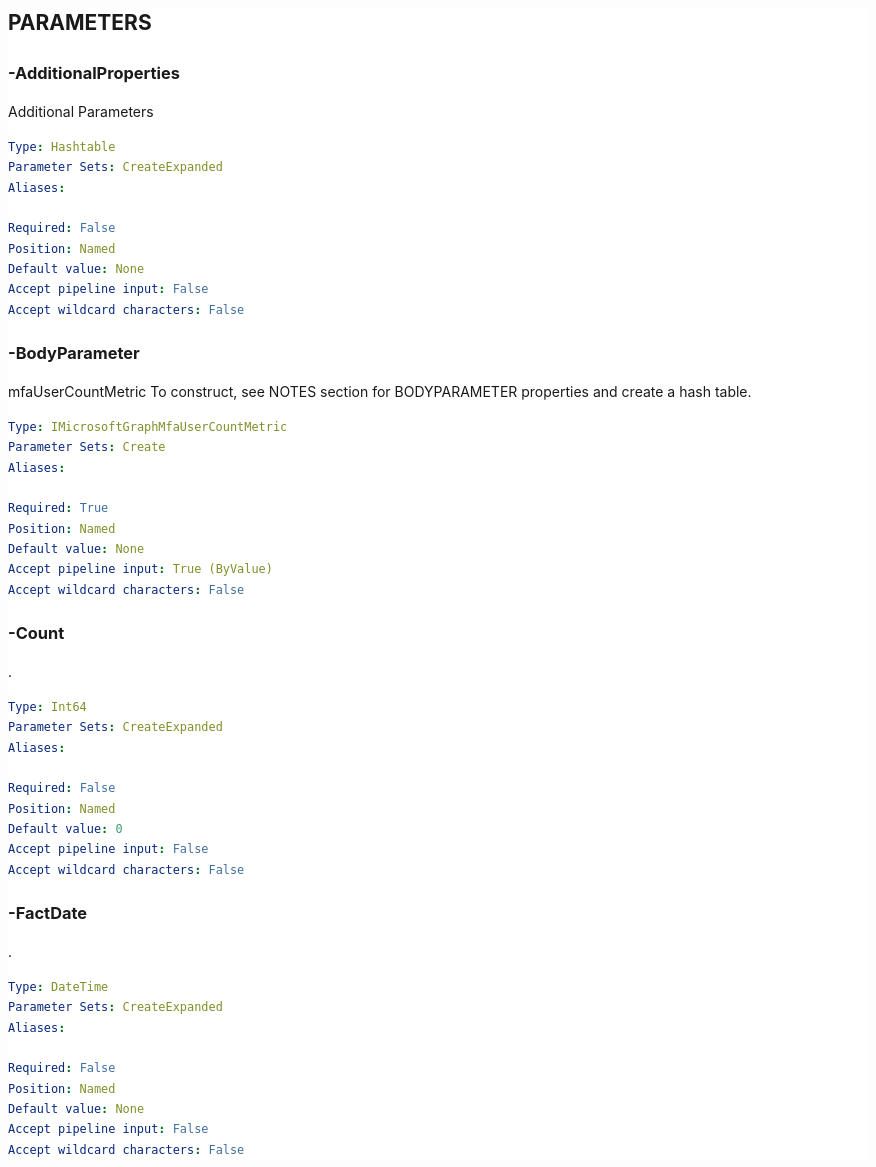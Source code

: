 ## PARAMETERS

### -AdditionalProperties
Additional Parameters

```yaml
Type: Hashtable
Parameter Sets: CreateExpanded
Aliases:

Required: False
Position: Named
Default value: None
Accept pipeline input: False
Accept wildcard characters: False
```

### -BodyParameter
mfaUserCountMetric
To construct, see NOTES section for BODYPARAMETER properties and create a hash table.

```yaml
Type: IMicrosoftGraphMfaUserCountMetric
Parameter Sets: Create
Aliases:

Required: True
Position: Named
Default value: None
Accept pipeline input: True (ByValue)
Accept wildcard characters: False
```

### -Count
.

```yaml
Type: Int64
Parameter Sets: CreateExpanded
Aliases:

Required: False
Position: Named
Default value: 0
Accept pipeline input: False
Accept wildcard characters: False
```

### -FactDate
.

```yaml
Type: DateTime
Parameter Sets: CreateExpanded
Aliases:

Required: False
Position: Named
Default value: None
Accept pipeline input: False
Accept wildcard characters: False
```
